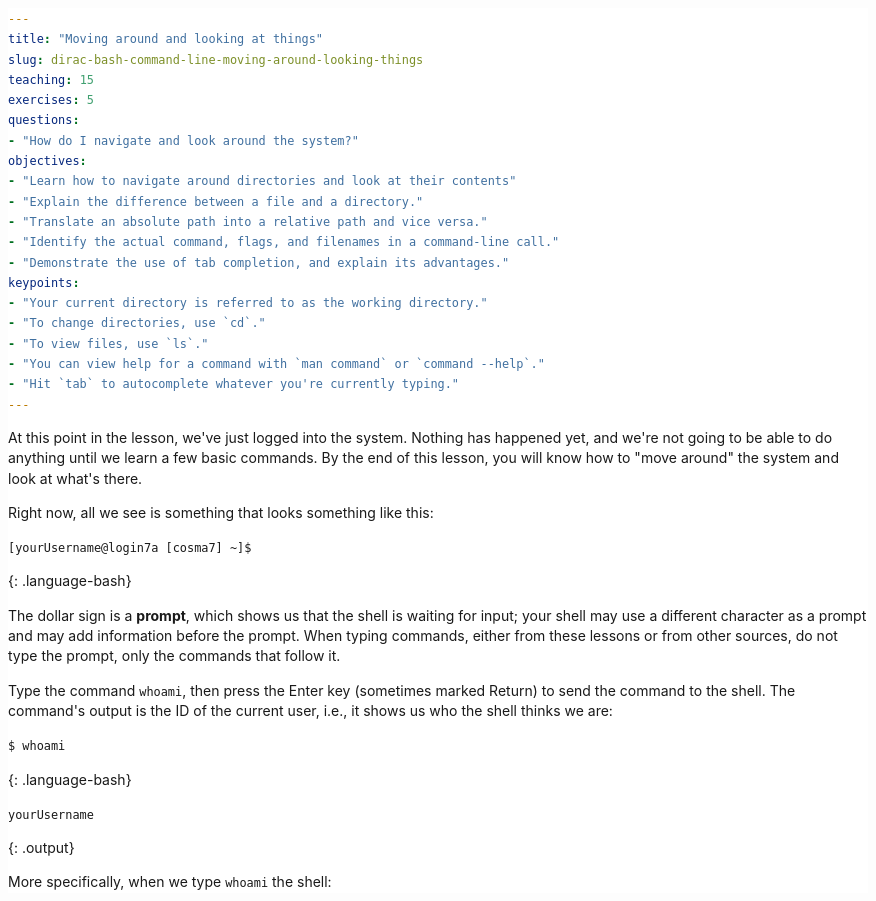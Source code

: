 ```yaml
---
title: "Moving around and looking at things"
slug: dirac-bash-command-line-moving-around-looking-things
teaching: 15 
exercises: 5
questions:
- "How do I navigate and look around the system?"
objectives:
- "Learn how to navigate around directories and look at their contents"
- "Explain the difference between a file and a directory."
- "Translate an absolute path into a relative path and vice versa."
- "Identify the actual command, flags, and filenames in a command-line call."
- "Demonstrate the use of tab completion, and explain its advantages."
keypoints:
- "Your current directory is referred to as the working directory."
- "To change directories, use `cd`."
- "To view files, use `ls`."
- "You can view help for a command with `man command` or `command --help`."
- "Hit `tab` to autocomplete whatever you're currently typing."
---
```


At this point in the lesson, we've just logged into the system. Nothing has
happened yet, and we're not going to be able to do anything until we learn a
few basic commands. By the end of this lesson, you will know how to "move
around" the system and look at what's there.

Right now, all we see is something that looks something like this:

~~~
[yourUsername@login7a [cosma7] ~]$
~~~
{: .language-bash}

The dollar sign is a **prompt**, which shows us that the shell is waiting for
input; your shell may use a different character as a prompt and may add
information before the prompt. When typing commands, either from these lessons
or from other sources, do not type the prompt, only the commands that follow
it.

Type the command `whoami`, then press the Enter key (sometimes marked Return)
to send the command to the shell. The command's output is the ID of the current
user, i.e., it shows us who the shell thinks we are:

~~~
$ whoami
~~~
{: .language-bash}
~~~
yourUsername
~~~
{: .output}

More specifically, when we type `whoami` the shell:
